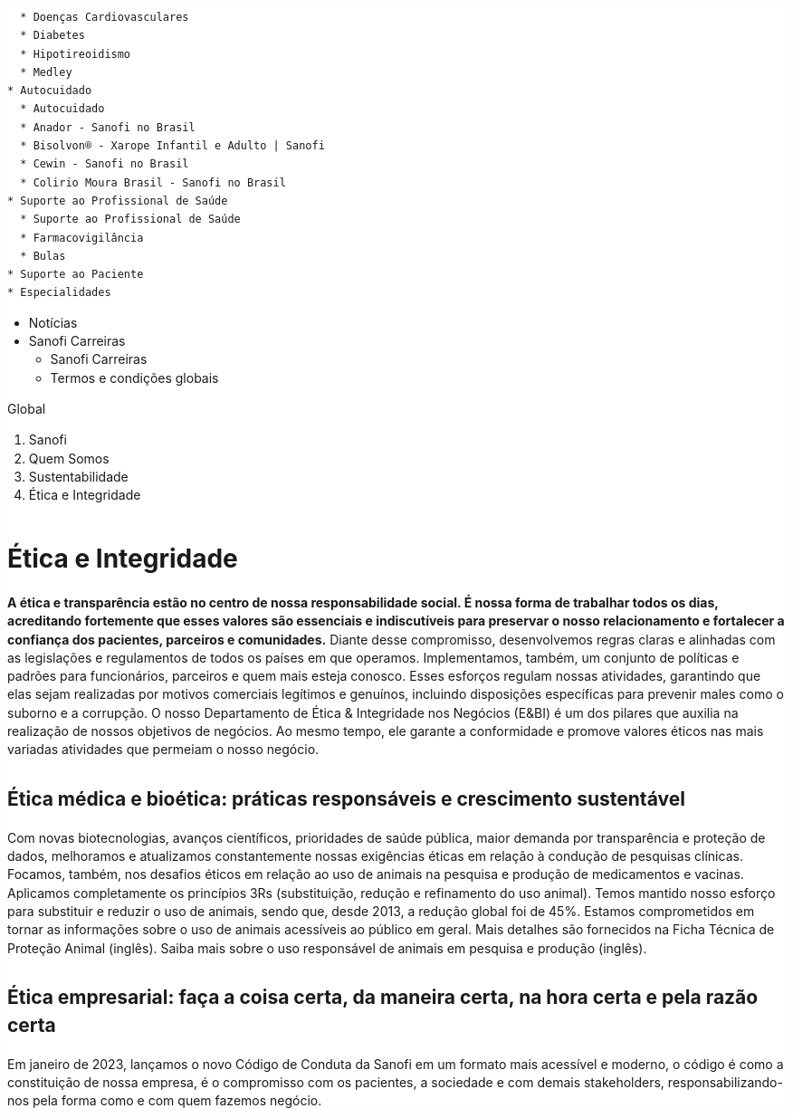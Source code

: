       * Doenças Cardiovasculares
      * Diabetes 
      * Hipotireoidismo
      * Medley
    * Autocuidado
      * Autocuidado
      * Anador - Sanofi no Brasil
      * Bisolvon® - Xarope Infantil e Adulto | Sanofi
      * Cewin - Sanofi no Brasil
      * Colirio Moura Brasil - Sanofi no Brasil
    * Suporte ao Profissional de Saúde
      * Suporte ao Profissional de Saúde
      * Farmacovigilância
      * Bulas
    * Suporte ao Paciente
    * Especialidades


  * Notícias
  * Sanofi Carreiras
    * Sanofi Carreiras
    * Termos e condições globais

Global
  1. Sanofi
  2. Quem Somos
  3. Sustentabilidade
  4. Ética e Integridade


# Ética e Integridade
**A ética e transparência estão no centro de nossa responsabilidade social. É nossa forma de trabalhar todos os dias, acreditando fortemente que esses valores são essenciais e indiscutíveis para preservar o nosso relacionamento e fortalecer a confiança dos pacientes, parceiros e comunidades.**
Diante desse compromisso, desenvolvemos regras claras e alinhadas com as legislações e regulamentos de todos os países em que operamos. Implementamos, também, um conjunto de políticas e padrões para funcionários, parceiros e quem mais esteja conosco. Esses esforços regulam nossas atividades, garantindo que elas sejam realizadas por motivos comerciais legítimos e genuínos, incluindo disposições específicas para prevenir males como o suborno e a corrupção.
O nosso Departamento de Ética & Integridade nos Negócios (E&BI) é um dos pilares que auxilia na realização de nossos objetivos de negócios. Ao mesmo tempo, ele garante a conformidade e promove valores éticos nas mais variadas atividades que permeiam o nosso negócio.
## Ética médica e bioética: práticas responsáveis e crescimento sustentável
Com novas biotecnologias, avanços científicos, prioridades de saúde pública, maior demanda por transparência e proteção de dados, melhoramos e atualizamos constantemente nossas exigências éticas em relação à condução de pesquisas clínicas.
Focamos, também, nos desafios éticos em relação ao uso de animais na pesquisa e produção de medicamentos e vacinas. Aplicamos completamente os princípios 3Rs (substituição, redução e refinamento do uso animal).
Temos mantido nosso esforço para substituir e reduzir o uso de animais, sendo que, desde 2013, a redução global foi de 45%.
Estamos comprometidos em tornar as informações sobre o uso de animais acessíveis ao público em geral. Mais detalhes são fornecidos na Ficha Técnica de Proteção Animal (inglês).
Saiba mais sobre o uso responsável de animais em pesquisa e produção (inglês).
## Ética empresarial: faça a coisa certa, da maneira certa, na hora certa e pela razão certa
Em janeiro de 2023, lançamos o novo Código de Conduta da Sanofi em um formato mais acessível e moderno, o código é como a constituição de nossa empresa, é o compromisso com os pacientes, a sociedade e com demais stakeholders, responsabilizando-nos pela forma como e com quem fazemos negócio. 